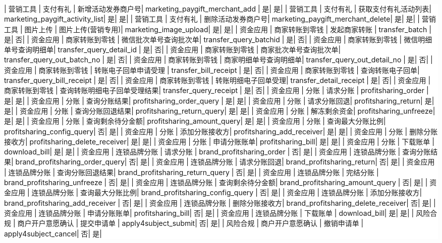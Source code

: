 | 营销工具 | 支付有礼 | 新增活动发券商户号| marketing_paygift_merchant_add | 是| 是|
| 营销工具 | 支付有礼 | 获取支付有礼活动列表| marketing_paygift_activity_list| 是| 是|
| 营销工具 | 支付有礼 | 删除活动发券商户号| marketing_paygift_merchant_delete| 是| 是|
| 营销工具 | 图片上传 | 图片上传(营销专用)| marketing_image_upload| 是| 是|
| 资金应用 | 商家转账到零钱 | 发起商家转账 | transfer_batch | 是| 否|
| 资金应用 | 商家转账到零钱 | 微信批次单号查询批次单| transfer_query_batchid | 是| 否|
| 资金应用 | 商家转账到零钱 | 微信明细单号查询明细单| transfer_query_detail_id | 是| 否|
| 资金应用 | 商家转账到零钱 | 商家批次单号查询批次单| transfer_query_out_batch_no | 是| 否|
| 资金应用 | 商家转账到零钱 | 商家明细单号查询明细单| transfer_query_out_detail_no | 是| 否|
| 资金应用 | 商家转账到零钱 | 转账电子回单申请受理 | transfer_bill_receipt | 是| 否|
| 资金应用 | 商家转账到零钱 | 查询转账电子回单| transfer_query_bill_receipt | 是| 否|
| 资金应用 | 商家转账到零钱 | 转账明细电子回单受理| transfer_detail_receipt | 是| 否|
| 资金应用 | 商家转账到零钱 | 查询转账明细电子回单受理结果| transfer_query_receipt | 是| 否|
| 资金应用 | 分账 | 请求分账 | profitsharing_order | 是| 是|
| 资金应用 | 分账 | 查询分账结果| profitsharing_order_query | 是| 是|
| 资金应用 | 分账 | 请求分账回退| profitsharing_return| 是| 是|
| 资金应用 | 分账 | 查询分账回退结果| profitsharing_return_query| 是| 是|
| 资金应用 | 分账 | 解冻剩余资金| profitsharing_unfreeze| 是| 是|
| 资金应用 | 分账 | 查询剩余待分金额| profitsharing_amount_query| 是| 是|
| 资金应用 | 分账 | 查询最大分账比例| profitsharing_config_query| 否| 是|
| 资金应用 | 分账 | 添加分账接收方| profitsharing_add_receiver| 是| 是|
| 资金应用 | 分账 | 删除分账接收方| profitsharing_delete_receiver| 是| 是|
| 资金应用 | 分账 | 申请分账账单| profitsharing_bill| 是| 是|
| 资金应用 | 分账 | 下载账单 | download_bill| 是| 是|
| 资金应用 | 连锁品牌分账 | 请求分账 | brand_profitsharing_order | 否| 是|
| 资金应用 | 连锁品牌分账 | 查询分账结果| brand_profitsharing_order_query| 否| 是|
| 资金应用 | 连锁品牌分账 | 请求分账回退| brand_profitsharing_return| 否| 是|
| 资金应用 | 连锁品牌分账 | 查询分账回退结果| brand_profitsharing_return_query | 否| 是|
| 资金应用 | 连锁品牌分账 | 完结分账 | brand_profitsharing_unfreeze | 否| 是|
| 资金应用 | 连锁品牌分账 | 查询剩余待分金额| brand_profitsharing_amount_query | 否| 是|
| 资金应用 | 连锁品牌分账 | 查询最大分账比例| brand_profitsharing_config_query | 否| 是|
| 资金应用 | 连锁品牌分账 | 添加分账接收方| brand_profitsharing_add_receiver | 否| 是|
| 资金应用 | 连锁品牌分账 | 删除分账接收方| brand_profitsharing_delete_receiver| 否| 是|
| 资金应用 | 连锁品牌分账 | 申请分账账单| profitsharing_bill| 否| 是|
| 资金应用 | 连锁品牌分账 | 下载账单 | download_bill| 是| 是|
| 风险合规 | 商户开户意愿确认 | 提交申请单 | apply4subject_submit| 否| 是|
| 风险合规 | 商户开户意愿确认 | 撤销申请单 | apply4subject_cancel| 否| 是|